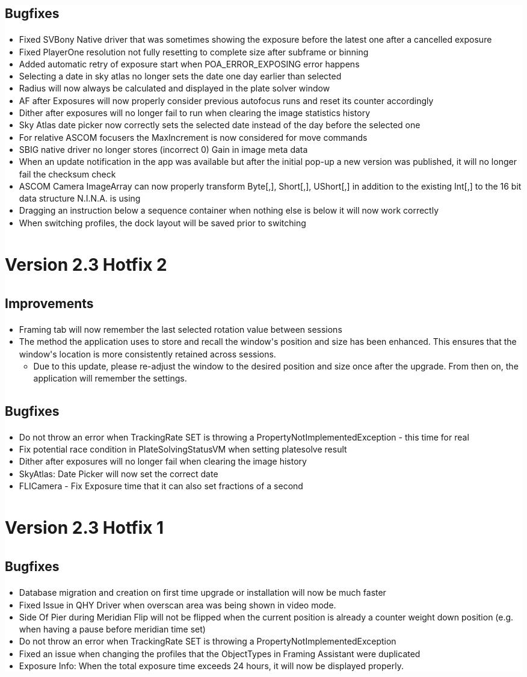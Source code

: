 ## Bugfixes
- Fixed SVBony Native driver that was sometimes showing the exposure before the latest one after a cancelled exposure
- Fixed PlayerOne resolution not fully resetting to complete size after subframe or binning
- Added automatic retry of exposure start when POA_ERROR_EXPOSING error happens
- Selecting a date in sky atlas no longer sets the date one day earlier than selected
- Radius will now always be calculated and displayed in the plate solver window
- AF after Exposures will now properly consider previous autofocus runs and reset its counter accordingly
- Dither after exposures will no longer fail to run when clearing the image statistics history
- Sky Atlas date picker now correctly sets the selected date instead of the day before the selected one
- For relative ASCOM focusers the MaxIncrement is now considered for move commands
- SBIG native driver no longer stores (incorrect 0) Gain in image meta data
- When an update notification in the app was available but after the initial pop-up a new version was published, it will no longer fail the checksum check
- ASCOM Camera ImageArray can now properly transform Byte[,], Short[,], UShort[,] in addition to the existing Int[,] to the 16 bit data structure N.I.N.A. is using
- Dragging an instruction below a sequence container when nothing else is below it will now work correctly
- When switching profiles, the dock layout will be saved prior to switching

# Version 2.3 Hotfix 2

## Improvements 
- Framing tab will now remember the last selected rotation value between sessions
- The method the application uses to store and recall the window's position and size has been enhanced. This ensures that the window's location is more consistently retained across sessions.
  - Due to this update, please re-adjust the window to the desired position and size once after the upgrade. From then on, the application will remember the settings.

## Bugfixes
- Do not throw an error when TrackingRate SET is throwing a PropertyNotImplementedException - this time for real
- Fix potential race condition in PlateSolvingStatusVM when setting platesolve result
- Dither after exposures will no longer fail when clearing the image history
- SkyAtlas: Date Picker will now set the correct date
- FLICamera - Fix Exposure time that it can also set fractions of a second

# Version 2.3 Hotfix 1

## Bugfixes
- Database migration and creation on first time upgrade or installation will now be much faster
- Fixed Issue in QHY Driver when overscan area was being shown in video mode.
- Side Of Pier during Meridian Flip will not be flipped when the current position is already a counter weight down position (e.g. when having a pause before meridian time set)
- Do not throw an error when TrackingRate SET is throwing a PropertyNotImplementedException
- Fixed an issue when changing the profiles that the ObjectTypes in Framing Assistant were duplicated
- Exposure Info: When the total exposure time exceeds 24 hours, it will now be displayed properly.
